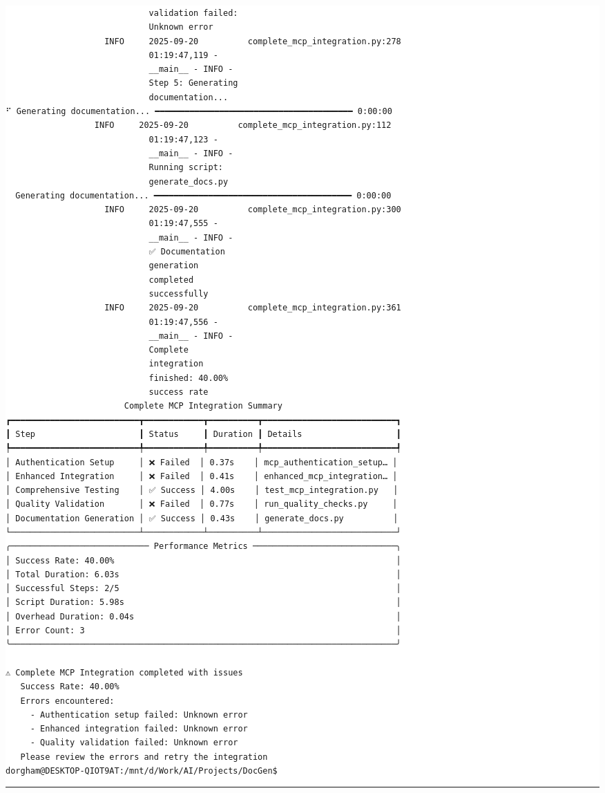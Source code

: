 ```
                             validation failed:                                 
                             Unknown error                                      
                    INFO     2025-09-20          complete_mcp_integration.py:278
                             01:19:47,119 -                                     
                             __main__ - INFO -                                  
                             Step 5: Generating                                 
                             documentation...                                   
⠋ Generating documentation... ━━━━━━━━━━━━━━━━━━━━━━━━━━━━━━━━━━━━━━━━ 0:00:00  
                  INFO     2025-09-20          complete_mcp_integration.py:112  
                             01:19:47,123 -                                     
                             __main__ - INFO -                                  
                             Running script:                                    
                             generate_docs.py                                   
  Generating documentation... ━━━━━━━━━━━━━━━━━━━━━━━━━━━━━━━━━━━━━━━━ 0:00:00  
                    INFO     2025-09-20          complete_mcp_integration.py:300
                             01:19:47,555 -                                     
                             __main__ - INFO -                                  
                             ✅ Documentation                                   
                             generation                                         
                             completed                                          
                             successfully                                       
                    INFO     2025-09-20          complete_mcp_integration.py:361
                             01:19:47,556 -                                     
                             __main__ - INFO -                                  
                             Complete                                           
                             integration                                        
                             finished: 40.00%                                   
                             success rate                                       
                        Complete MCP Integration Summary
┏━━━━━━━━━━━━━━━━━━━━━━━━━━┳━━━━━━━━━━━━┳━━━━━━━━━━┳━━━━━━━━━━━━━━━━━━━━━━━━━━━┓
┃ Step                     ┃ Status     ┃ Duration ┃ Details                   ┃
┡━━━━━━━━━━━━━━━━━━━━━━━━━━╇━━━━━━━━━━━━╇━━━━━━━━━━╇━━━━━━━━━━━━━━━━━━━━━━━━━━━┩
│ Authentication Setup     │ ❌ Failed  │ 0.37s    │ mcp_authentication_setup… │
│ Enhanced Integration     │ ❌ Failed  │ 0.41s    │ enhanced_mcp_integration… │
│ Comprehensive Testing    │ ✅ Success │ 4.00s    │ test_mcp_integration.py   │
│ Quality Validation       │ ❌ Failed  │ 0.77s    │ run_quality_checks.py     │
│ Documentation Generation │ ✅ Success │ 0.43s    │ generate_docs.py          │
└──────────────────────────┴────────────┴──────────┴───────────────────────────┘
╭──────────────────────────── Performance Metrics ─────────────────────────────╮
│ Success Rate: 40.00%                                                         │
│ Total Duration: 6.03s                                                        │
│ Successful Steps: 2/5                                                        │
│ Script Duration: 5.98s                                                       │
│ Overhead Duration: 0.04s                                                     │
│ Error Count: 3                                                               │
╰──────────────────────────────────────────────────────────────────────────────╯

⚠️ Complete MCP Integration completed with issues
   Success Rate: 40.00%
   Errors encountered:
     - Authentication setup failed: Unknown error
     - Enhanced integration failed: Unknown error
     - Quality validation failed: Unknown error
   Please review the errors and retry the integration
dorgham@DESKTOP-QIOT9AT:/mnt/d/Work/AI/Projects/DocGen$ 
```

---